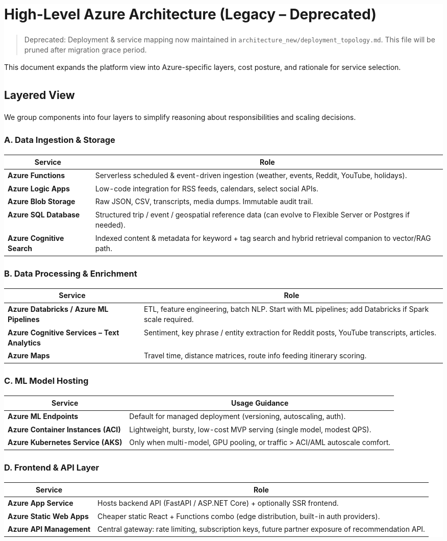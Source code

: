 # High-Level Azure Architecture (Legacy – Deprecated)

> Deprecated: Deployment & service mapping now maintained in `architecture_new/deployment_topology.md`. This file will be pruned after migration grace period.

This document expands the platform view into Azure-specific layers, cost posture, and rationale for service selection.

## Layered View

We group components into four layers to simplify reasoning about responsibilities and scaling decisions.

### A. Data Ingestion & Storage

| Service | Role |
|---------|------|
| **Azure Functions** | Serverless scheduled & event-driven ingestion (weather, events, Reddit, YouTube, holidays). |
| **Azure Logic Apps** | Low-code integration for RSS feeds, calendars, select social APIs. |
| **Azure Blob Storage** | Raw JSON, CSV, transcripts, media dumps. Immutable audit trail. |
| **Azure SQL Database** | Structured trip / event / geospatial reference data (can evolve to Flexible Server or Postgres if needed). |
| **Azure Cognitive Search** | Indexed content & metadata for keyword + tag search and hybrid retrieval companion to vector/RAG path. |

### B. Data Processing & Enrichment

| Service | Role |
|---------|------|
| **Azure Databricks / Azure ML Pipelines** | ETL, feature engineering, batch NLP. Start with ML pipelines; add Databricks if Spark scale required. |
| **Azure Cognitive Services – Text Analytics** | Sentiment, key phrase / entity extraction for Reddit posts, YouTube transcripts, articles. |
| **Azure Maps** | Travel time, distance matrices, route info feeding itinerary scoring. |

### C. ML Model Hosting

| Service | Usage Guidance |
|---------|----------------|
| **Azure ML Endpoints** | Default for managed deployment (versioning, autoscaling, auth). |
| **Azure Container Instances (ACI)** | Lightweight, bursty, low-cost MVP serving (single model, modest QPS). |
| **Azure Kubernetes Service (AKS)** | Only when multi-model, GPU pooling, or traffic > ACI/AML autoscale comfort. |

### D. Frontend & API Layer

| Service | Role |
|---------|------|
| **Azure App Service** | Hosts backend API (FastAPI / ASP.NET Core) + optionally SSR frontend. |
| **Azure Static Web Apps** | Cheaper static React + Functions combo (edge distribution, built-in auth providers). |
| **Azure API Management** | Central gateway: rate limiting, subscription keys, future partner exposure of recommendation API. |
